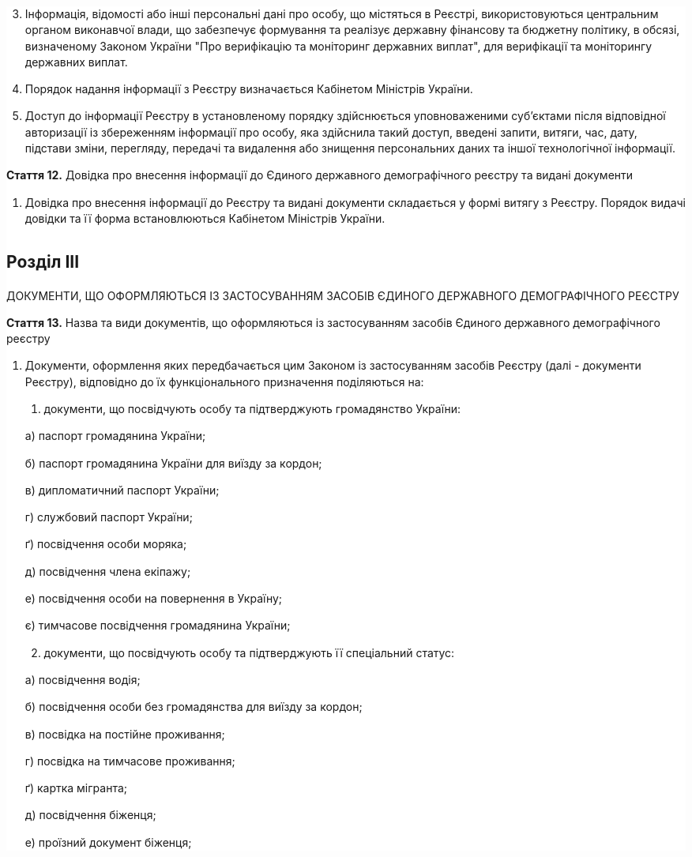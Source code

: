 3. Інформація, відомості або інші персональні дані про особу, що містяться в Реєстрі, використовуються центральним органом виконавчої влади, що забезпечує формування та реалізує державну фінансову та бюджетну політику, в обсязі, визначеному Законом України "Про верифікацію та моніторинг державних виплат", для верифікації та моніторингу державних виплат.

4. Порядок надання інформації з Реєстру визначається Кабінетом Міністрів України.

5. Доступ до інформації Реєстру в установленому порядку здійснюється уповноваженими суб’єктами після відповідної авторизації із збереженням інформації про особу, яка здійснила такий доступ, введені запити, витяги, час, дату, підстави зміни, перегляду, передачі та видалення або знищення персональних даних та іншої технологічної інформації.

**Стаття 12.** Довідка про внесення інформації до Єдиного державного демографічного реєстру та видані документи

1. Довідка про внесення інформації до Реєстру та видані документи складається у формі витягу з Реєстру. Порядок видачі довідки та її форма встановлюються Кабінетом Міністрів України.

## Розділ III
ДОКУМЕНТИ, ЩО ОФОРМЛЯЮТЬСЯ ІЗ ЗАСТОСУВАННЯМ ЗАСОБІВ ЄДИНОГО ДЕРЖАВНОГО ДЕМОГРАФІЧНОГО РЕЄСТРУ

**Стаття 13.** Назва та види документів, що оформляються із застосуванням засобів Єдиного державного демографічного реєстру

1. Документи, оформлення яких передбачається цим Законом із застосуванням засобів Реєстру (далі - документи Реєстру), відповідно до їх функціонального призначення поділяються на:

    1) документи, що посвідчують особу та підтверджують громадянство України:

    а) паспорт громадянина України;

    б) паспорт громадянина України для виїзду за кордон;

    в) дипломатичний паспорт України;

    г) службовий паспорт України;

    ґ) посвідчення особи моряка;

    д) посвідчення члена екіпажу;

    е) посвідчення особи на повернення в Україну;

    є) тимчасове посвідчення громадянина України;

    2) документи, що посвідчують особу та підтверджують її спеціальний статус:

    а) посвідчення водія;

    б) посвідчення особи без громадянства для виїзду за кордон;

    в) посвідка на постійне проживання;

    г) посвідка на тимчасове проживання;

    ґ) картка мігранта;

    д) посвідчення біженця;

    е) проїзний документ біженця;
